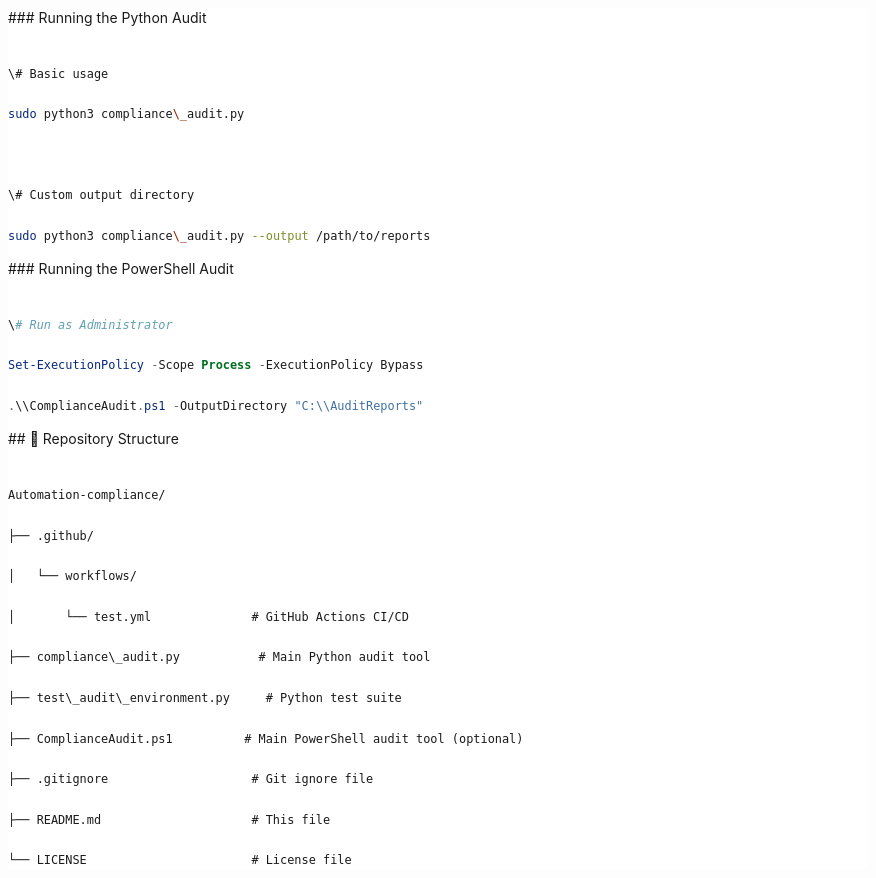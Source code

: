 

\### Running the Python Audit



```bash

\# Basic usage

sudo python3 compliance\_audit.py



\# Custom output directory

sudo python3 compliance\_audit.py --output /path/to/reports

```



\### Running the PowerShell Audit



```powershell

\# Run as Administrator

Set-ExecutionPolicy -Scope Process -ExecutionPolicy Bypass

.\\ComplianceAudit.ps1 -OutputDirectory "C:\\AuditReports"

```



\## 📂 Repository Structure



```

Automation-compliance/

├── .github/

│   └── workflows/

│       └── test.yml              # GitHub Actions CI/CD

├── compliance\_audit.py           # Main Python audit tool

├── test\_audit\_environment.py     # Python test suite

├── ComplianceAudit.ps1          # Main PowerShell audit tool (optional)

├── .gitignore                    # Git ignore file

├── README.md                     # This file

└── LICENSE                       # License file

```

